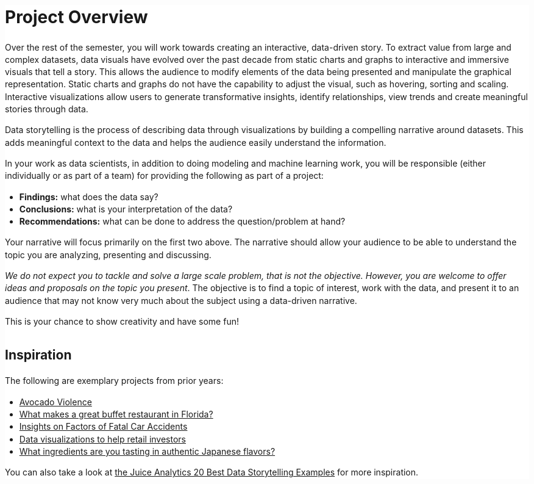 Project Overview
================

Over the rest of the semester, you will work towards creating an
interactive, data-driven story. To extract value from large and complex
datasets, data visuals have evolved over the past decade from static
charts and graphs to interactive and immersive visuals that tell a
story. This allows the audience to modify elements of the data being
presented and manipulate the graphical representation. Static charts and
graphs do not have the capability to adjust the visual, such as
hovering, sorting and scaling. Interactive visualizations allow users to
generate transformative insights, identify relationships, view trends
and create meaningful stories through data.

Data storytelling is the process of describing data through
visualizations by building a compelling narrative around datasets. This
adds meaningful context to the data and helps the audience easily
understand the information.

In your work as data scientists, in addition to doing modeling and
machine learning work, you will be responsible (either individually or
as part of a team) for providing the following as part of a project:

- **Findings:** what does the data say?
- **Conclusions:** what is your interpretation of the data?
- **Recommendations:** what can be done to address the question/problem
  at hand?

Your narrative will focus primarily on the first two above. The
narrative should allow your audience to be able to understand the topic
you are analyzing, presenting and discussing.

*We do not expect you to tackle and solve a large scale problem, that is
not the objective. However, you are welcome to offer ideas and proposals
on the topic you present*. The objective is to find a topic of interest,
work with the data, and present it to an audience that may not know very
much about the subject using a data-driven narrative.

This is your chance to show creativity and have some fun!

## Inspiration

The following are exemplary projects from prior years:

- [Avocado Violence](avocados/index.html)
- [What makes a great buffet restaurant in Florida?](buffets/index.html)
- [Insights on Factors of Fatal Car Accidents](car-crashes/index.html)
- [Data visualizations to help retail investors](finance/index.html)
- [What ingredients are you tasting in authentic Japanese
  flavors?](japanese-cuisine/index.html)

You can also take a look at [the Juice Analytics 20 Best Data
Storytelling
Examples](https://www.juiceanalytics.com/writing/20-best-data-storytelling-examples)
for more inspiration.
